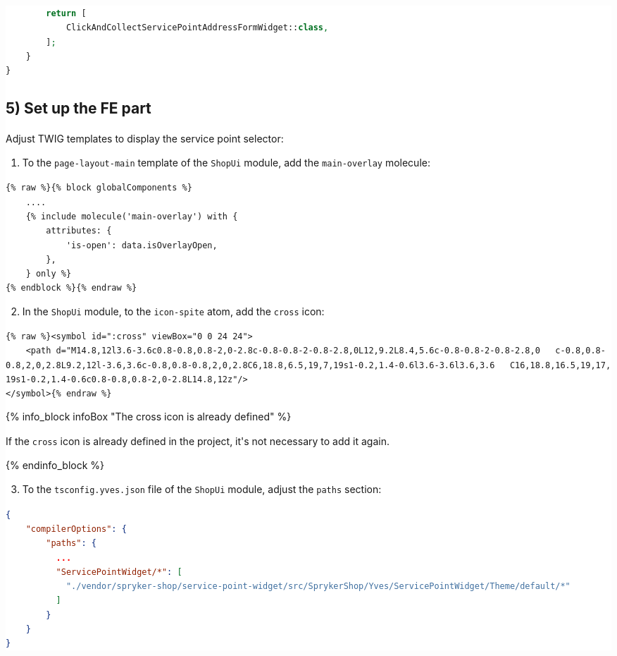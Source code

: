 ```php
        return [
            ClickAndCollectServicePointAddressFormWidget::class,
        ];
    }
}
```

## 5) Set up the FE part

Adjust TWIG templates to display the service point selector:

1. To the `page-layout-main` template of the `ShopUi` module, add the `main-overlay` molecule:

```twig
{% raw %}{% block globalComponents %}
    ....
    {% include molecule('main-overlay') with {
        attributes: {
            'is-open': data.isOverlayOpen,
        },
    } only %}
{% endblock %}{% endraw %}
```

2. In the `ShopUi` module, to the `icon-spite` atom, add the `cross` icon:

```twig
{% raw %}<symbol id=":cross" viewBox="0 0 24 24">
    <path d="M14.8,12l3.6-3.6c0.8-0.8,0.8-2,0-2.8c-0.8-0.8-2-0.8-2.8,0L12,9.2L8.4,5.6c-0.8-0.8-2-0.8-2.8,0   c-0.8,0.8-0.8,2,0,2.8L9.2,12l-3.6,3.6c-0.8,0.8-0.8,2,0,2.8C6,18.8,6.5,19,7,19s1-0.2,1.4-0.6l3.6-3.6l3.6,3.6   C16,18.8,16.5,19,17,19s1-0.2,1.4-0.6c0.8-0.8,0.8-2,0-2.8L14.8,12z"/>
</symbol>{% endraw %}
```

{% info_block infoBox "The cross icon is already defined" %}

If the `cross` icon is already defined in the project, it's not necessary to add it again.

{% endinfo_block %}

3. To the `tsconfig.yves.json` file of the `ShopUi` module, adjust the `paths` section:

```json
{
    "compilerOptions": {
        "paths": {
          ...
          "ServicePointWidget/*": [
            "./vendor/spryker-shop/service-point-widget/src/SprykerShop/Yves/ServicePointWidget/Theme/default/*"
          ]
        }
    }
}
```
